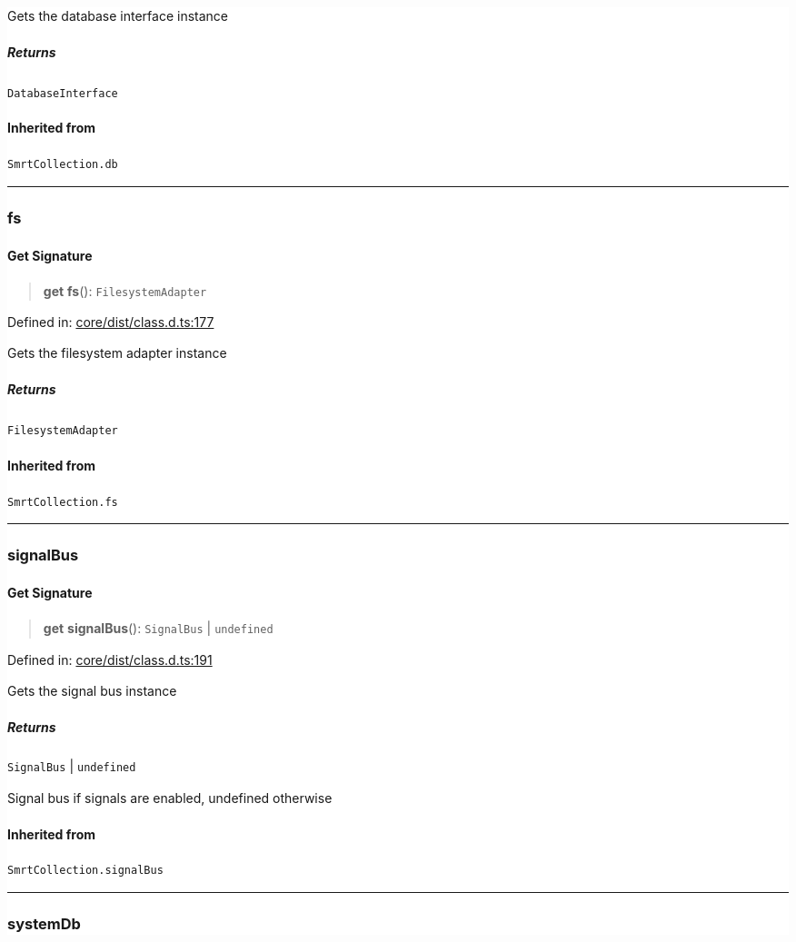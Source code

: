 Gets the database interface instance

##### Returns

`DatabaseInterface`

#### Inherited from

`SmrtCollection.db`

***

### fs

#### Get Signature

> **get** **fs**(): `FilesystemAdapter`

Defined in: [core/dist/class.d.ts:177](https://github.com/happyvertical/smrt/blob/3e10e04571f8229dee5c87ee2f9b9b06c6c49f12/packages/core/dist/class.d.ts#L177)

Gets the filesystem adapter instance

##### Returns

`FilesystemAdapter`

#### Inherited from

`SmrtCollection.fs`

***

### signalBus

#### Get Signature

> **get** **signalBus**(): `SignalBus` \| `undefined`

Defined in: [core/dist/class.d.ts:191](https://github.com/happyvertical/smrt/blob/3e10e04571f8229dee5c87ee2f9b9b06c6c49f12/packages/core/dist/class.d.ts#L191)

Gets the signal bus instance

##### Returns

`SignalBus` \| `undefined`

Signal bus if signals are enabled, undefined otherwise

#### Inherited from

`SmrtCollection.signalBus`

***

### systemDb

